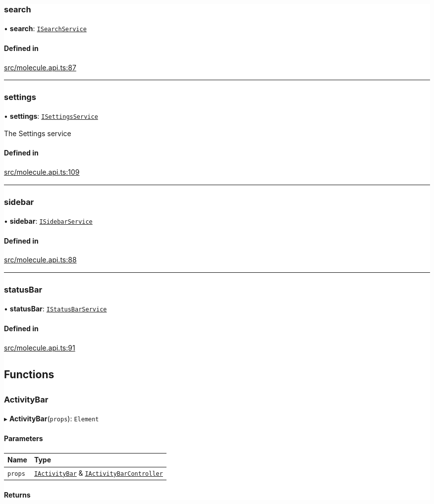 ### search

• **search**: [`ISearchService`](../interfaces/molecule.ISearchService)

#### Defined in

[src/molecule.api.ts:87](https://github.com/DTStack/molecule/blob/22a59c7/src/molecule.api.ts#L87)

---

### settings

• **settings**: [`ISettingsService`](../interfaces/molecule.ISettingsService)

The Settings service

#### Defined in

[src/molecule.api.ts:109](https://github.com/DTStack/molecule/blob/22a59c7/src/molecule.api.ts#L109)

---

### sidebar

• **sidebar**: [`ISidebarService`](../interfaces/molecule.ISidebarService)

#### Defined in

[src/molecule.api.ts:88](https://github.com/DTStack/molecule/blob/22a59c7/src/molecule.api.ts#L88)

---

### statusBar

• **statusBar**: [`IStatusBarService`](../interfaces/molecule.IStatusBarService)

#### Defined in

[src/molecule.api.ts:91](https://github.com/DTStack/molecule/blob/22a59c7/src/molecule.api.ts#L91)

## Functions

### ActivityBar

▸ **ActivityBar**(`props`): `Element`

#### Parameters

| Name    | Type                                                                                                                              |
| :------ | :-------------------------------------------------------------------------------------------------------------------------------- |
| `props` | [`IActivityBar`](../interfaces/molecule.IActivityBar) & [`IActivityBarController`](../interfaces/molecule.IActivityBarController) |

#### Returns
